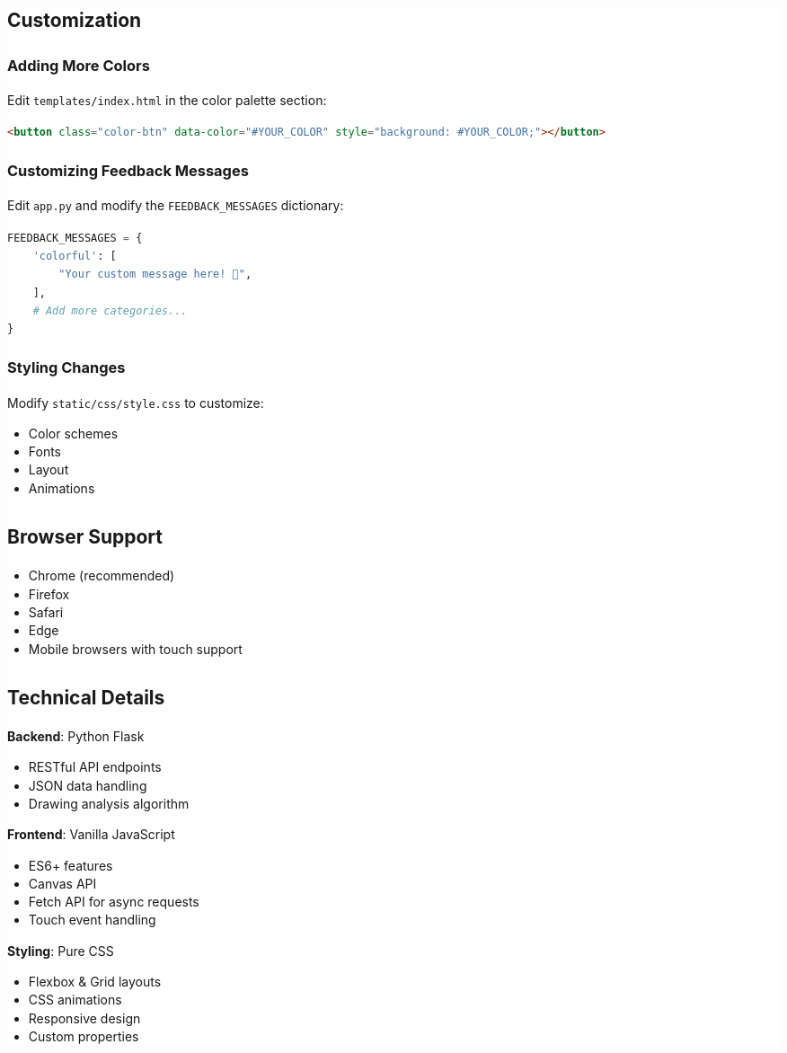 ## Customization

### Adding More Colors
Edit `templates/index.html` in the color palette section:
```html
<button class="color-btn" data-color="#YOUR_COLOR" style="background: #YOUR_COLOR;"></button>
```

### Customizing Feedback Messages
Edit `app.py` and modify the `FEEDBACK_MESSAGES` dictionary:
```python
FEEDBACK_MESSAGES = {
    'colorful': [
        "Your custom message here! 🌈",
    ],
    # Add more categories...
}
```

### Styling Changes
Modify `static/css/style.css` to customize:
- Color schemes
- Fonts
- Layout
- Animations

## Browser Support

- Chrome (recommended)
- Firefox
- Safari
- Edge
- Mobile browsers with touch support

## Technical Details

**Backend**: Python Flask
- RESTful API endpoints
- JSON data handling
- Drawing analysis algorithm

**Frontend**: Vanilla JavaScript
- ES6+ features
- Canvas API
- Fetch API for async requests
- Touch event handling

**Styling**: Pure CSS
- Flexbox & Grid layouts
- CSS animations
- Responsive design
- Custom properties
